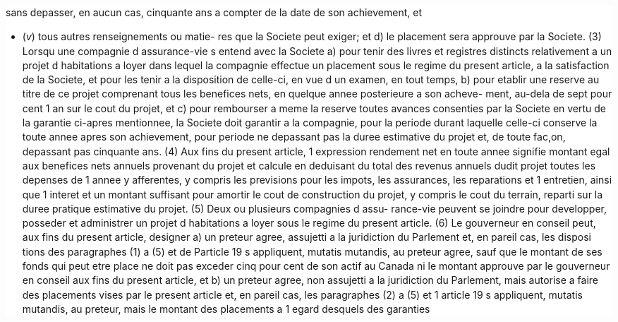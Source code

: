sans depasser, en aucun cas, cinquante
ans a compter de la date de son
achievement, et
  * (_v_) tous autres renseignements ou matie-
res que la Societe peut exiger; et
d) le placement sera approuve par la
Societe.
(3) Lorsqu une compagnie d assurance-vie
s entend avec la Societe
a) pour tenir des livres et registres distincts
relativement a un projet d habitations a
loyer dans lequel la compagnie effectue un
placement sous le regime du present article,
a la satisfaction de la Societe, et pour les
tenir a la disposition de celle-ci, en vue
d un examen, en tout temps,
b) pour etablir une reserve au titre de ce
projet comprenant tous les benefices nets,
en quelque annee posterieure a son acheve-
ment, au-dela de sept pour cent 1 an sur le
cout du projet, et
c) pour rembourser a meme la reserve toutes
avances consenties par la Societe en vertu
de la garantie ci-apres mentionnee,
la Societe doit garantir a la compagnie, pour
la periode durant laquelle celle-ci conserve la
toute annee apres son achievement, pour
periode ne depassant pas la duree
estimative du projet et, de toute fac,on,
depassant pas cinquante ans.
(4) Aux fins du present article, 1 expression
rendement net en toute annee signifie
montant egal aux benefices nets annuels
provenant du projet et calcule en deduisant
du total des revenus annuels dudit projet
toutes les depenses de 1 annee y afferentes, y
compris les previsions pour les impots, les
assurances, les reparations et 1 entretien, ainsi
que 1 interet et un montant suffisant pour
amortir le cout de construction du projet, y
compris le cout du terrain, reparti sur la duree
pratique estimative du projet.
(5) Deux ou plusieurs compagnies d assu-
rance-vie peuvent se joindre pour developper,
posseder et administrer un projet d habitations
a loyer sous le regime du present article.
(6) Le gouverneur en conseil peut, aux fins
du present article, designer
a) un preteur agree, assujetti a la juridiction
du Parlement et, en pareil cas, les disposi
tions des paragraphes (1) a (5) et de Particle
19 s appliquent, mutatis mutandis, au preteur
agree, sauf que le montant de ses fonds qui
peut etre place ne doit pas exceder cinq
pour cent de son actif au Canada ni le
montant approuve par le gouverneur en
conseil aux fins du present article, et
b) un preteur agree, non assujetti a la
juridiction du Parlement, mais autorise a
faire des placements vises par le present
article et, en pareil cas, les paragraphes (2)
a (5) et 1 article 19 s appliquent, mutatis
mutandis, au preteur, mais le montant des
placements a 1 egard desquels des garanties